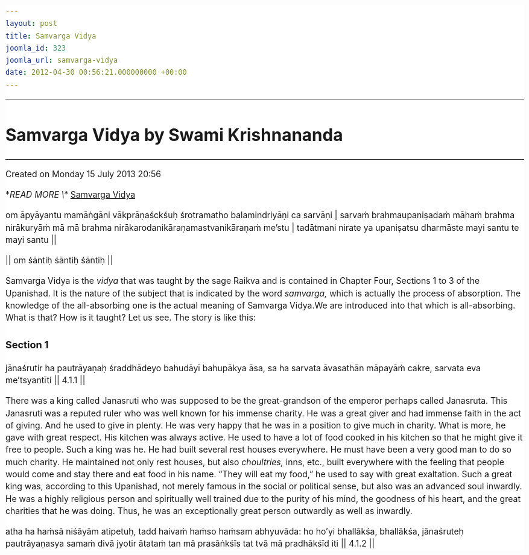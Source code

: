 ```yaml
---
layout: post
title: Samvarga Vidya
joomla_id: 323
joomla_url: samvarga-vidya
date: 2012-04-30 00:56:21.000000000 +00:00
---
```

* * *

# Samvarga Vidya by Swami Krishnananda

* * *

Created on Monday 15 July 2013 20:56

**READ MORE \\\** [](http://www.swami-krishnananda.org/disc/disc_52.html)[Samvarga Vidya](http://www.swami-krishnananda.org/disc/disc_117.html)

om āpyāyantu mamāṅgāni vākprāṇaśckśuḥ śrotramatho balamindriyāṇi ca sarvāṇi | sarvaṁ brahmaupaniṣadaṁ māhaṁ brahma nirākuryāṁ mā mā brahma nirākarodanikāraṇamastvanikāraṇaṁ me’stu | tadātmani nirate ya upaniṣatsu dharmāste mayi santu te mayi santu ||

|| om śāntiḥ śāntiḥ śāntiḥ ||

Samvarga Vidya is the _vidya_ that was taught by the sage Raikva and is contained in Chapter Four, Sections 1 to 3 of the Upanishad. It is the nature of the subject that is indicated by the word _samvarga,_ which is actually the process of absorption. The knowledge of the all-absorbing one is the actual meaning of Samvarga Vidya.We are introduced into that which is all-absorbing. What is that? How is it taught? Let us see. The story is like this:

### Section 1

jānaśrutir ha pautrāyaṇaḥ śraddhādeyo bahudāyī bahupākya āsa, sa ha sarvata āvasathān māpayāṁ cakre, sarvata eva me’tsyantīti || 4.1.1 ||

There was a king called Janasruti who was supposed to be the great-grandson of the emperor perhaps called Janasruta. This Janasruti was a reputed ruler who was well known for his immense charity. He was a great giver and had immense faith in the act of giving. And he used to give in plenty. He was very happy that he was in a position to give much in charity. What is more, he gave with great respect. His kitchen was always active. He used to have a lot of food cooked in his kitchen so that he might give it free to people. Such a king was he. He had built several rest houses everywhere. He must have been a very good man to do so much charity. He maintained not only rest houses, but also _choultries,_ inns, etc., built everywhere with the feeling that people would come and stay there and eat food in his name. “They will eat my food,” he used to say with great exaltation. Such a great king was, according to this Upanishad, not merely famous in the social or political sense, but also was an advanced soul inwardly. He was a highly religious person and spiritually well trained due to the purity of his mind, the goodness of his heart, and the great charities that he was doing. Thus, he was an exceptionally great person outwardly as well as inwardly.

atha ha haṁsā niśāyām atipetuḥ, tadd haivaṁ haṁso haṁsam abhyuvāda: ho ho’yi bhallākśa, bhallākśa, jānaśruteḥ pautrāyaṇasya samaṁ divā jyotir ātataṁ tan mā prasāṅkśīs tat tvā mā pradhākśīd iti || 4.1.2 ||
